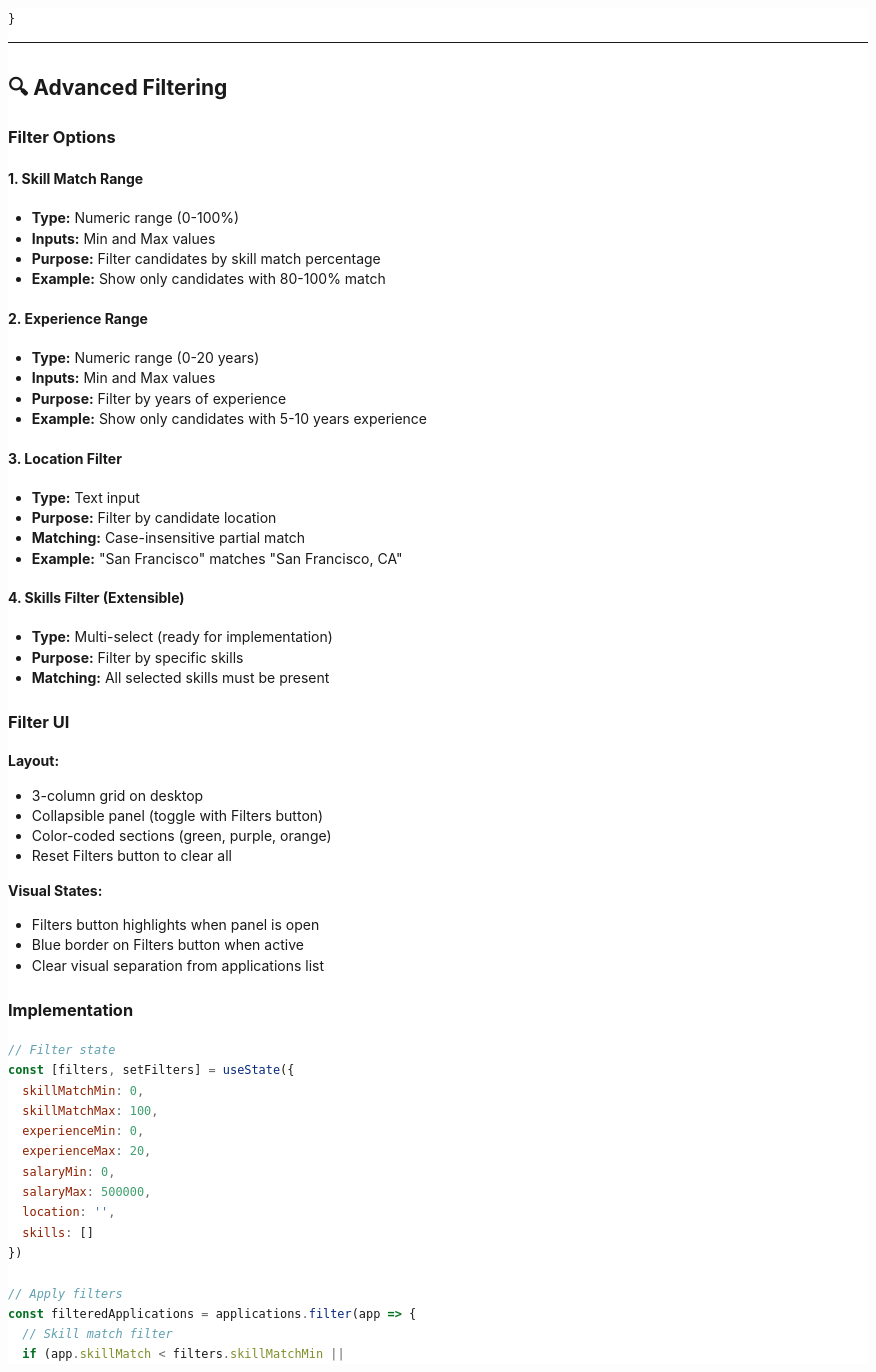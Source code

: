 ```javascript
}
```

---

## 🔍 Advanced Filtering

### Filter Options

#### 1. Skill Match Range
- **Type:** Numeric range (0-100%)
- **Inputs:** Min and Max values
- **Purpose:** Filter candidates by skill match percentage
- **Example:** Show only candidates with 80-100% match

#### 2. Experience Range
- **Type:** Numeric range (0-20 years)
- **Inputs:** Min and Max values
- **Purpose:** Filter by years of experience
- **Example:** Show only candidates with 5-10 years experience

#### 3. Location Filter
- **Type:** Text input
- **Purpose:** Filter by candidate location
- **Matching:** Case-insensitive partial match
- **Example:** "San Francisco" matches "San Francisco, CA"

#### 4. Skills Filter (Extensible)
- **Type:** Multi-select (ready for implementation)
- **Purpose:** Filter by specific skills
- **Matching:** All selected skills must be present

### Filter UI

**Layout:**
- 3-column grid on desktop
- Collapsible panel (toggle with Filters button)
- Color-coded sections (green, purple, orange)
- Reset Filters button to clear all

**Visual States:**
- Filters button highlights when panel is open
- Blue border on Filters button when active
- Clear visual separation from applications list

### Implementation

```javascript
// Filter state
const [filters, setFilters] = useState({
  skillMatchMin: 0,
  skillMatchMax: 100,
  experienceMin: 0,
  experienceMax: 20,
  salaryMin: 0,
  salaryMax: 500000,
  location: '',
  skills: []
})

// Apply filters
const filteredApplications = applications.filter(app => {
  // Skill match filter
  if (app.skillMatch < filters.skillMatchMin || 
```